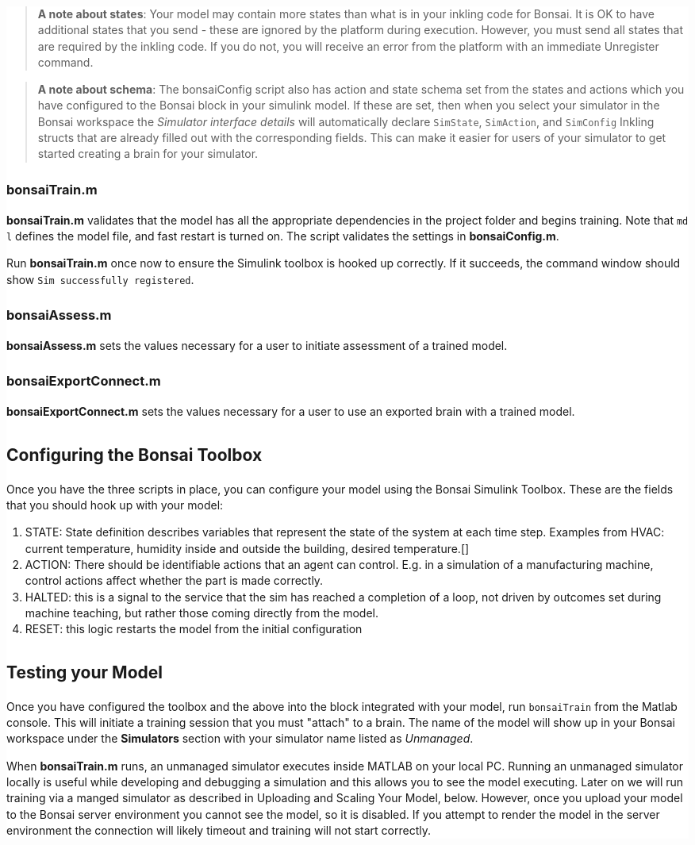 > **A note about states**: Your model may contain more states than what is in your inkling code for Bonsai. It is OK to have additional states that you send - these are ignored by the platform during execution. However, you must send all states that are required by the inkling code. If you do not, you will receive an error from the platform with an immediate Unregister command.

> **A note about schema**: The bonsaiConfig script also has action and state schema set from the states and actions which you have configured to the Bonsai block in your simulink model. If these are set, then when you select your simulator in the Bonsai workspace the *Simulator interface details* will automatically declare `SimState`, `SimAction`, and `SimConfig` Inkling structs that are already filled out with the corresponding fields. This can make it easier for users of your simulator to get started creating a brain for your simulator.

### bonsaiTrain.m

**bonsaiTrain.m** validates that the model has all the appropriate dependencies in the project folder and begins training. Note that `mdl` defines the model file, and fast restart is turned on. The script validates the settings in **bonsaiConfig.m**.

Run **bonsaiTrain.m** once now to ensure the Simulink toolbox is hooked up correctly. If it succeeds, the command window should show `Sim successfully registered`.

### bonsaiAssess.m

**bonsaiAssess.m** sets the values necessary for a user to initiate assessment of a trained model.


### bonsaiExportConnect.m

**bonsaiExportConnect.m** sets the values necessary for a user to use an exported brain with a trained model. 


## Configuring the Bonsai Toolbox

Once you have the three scripts in place, you can configure your model using the Bonsai Simulink Toolbox. These are the fields that you should hook up with your model: 

1.	STATE: State definition describes variables that represent the state of the system at each time step. Examples from HVAC: current temperature, humidity inside and outside the building, desired temperature.[]
2.	ACTION: There should be identifiable actions that an agent can control. E.g. in a simulation of a manufacturing machine, control actions affect whether the part is made correctly.
4.	HALTED: this is a signal to the service that the sim has reached a completion of a loop, not driven by outcomes set during machine teaching, but rather those coming directly from the model.
5.	RESET: this logic restarts the model from the initial configuration 

## Testing your Model

Once you have configured the toolbox and the above into the block integrated with your model, run `bonsaiTrain` from the Matlab console. This will initiate a training session that you must "attach" to a brain. The name of the model will show up in your Bonsai workspace under the **Simulators** section with your simulator name listed as *Unmanaged*.

When **bonsaiTrain.m** runs, an unmanaged simulator executes inside MATLAB on your local PC. Running an unmanaged simulator locally is useful while developing and debugging a simulation and this allows you to see the model executing. Later on we will run training via a manged simulator as described in Uploading and Scaling Your Model, below. However, once you upload your model to the Bonsai server environment you cannot see the model, so it is disabled. If you attempt to render the model in the server environment the connection will likely timeout and training will not start correctly.
